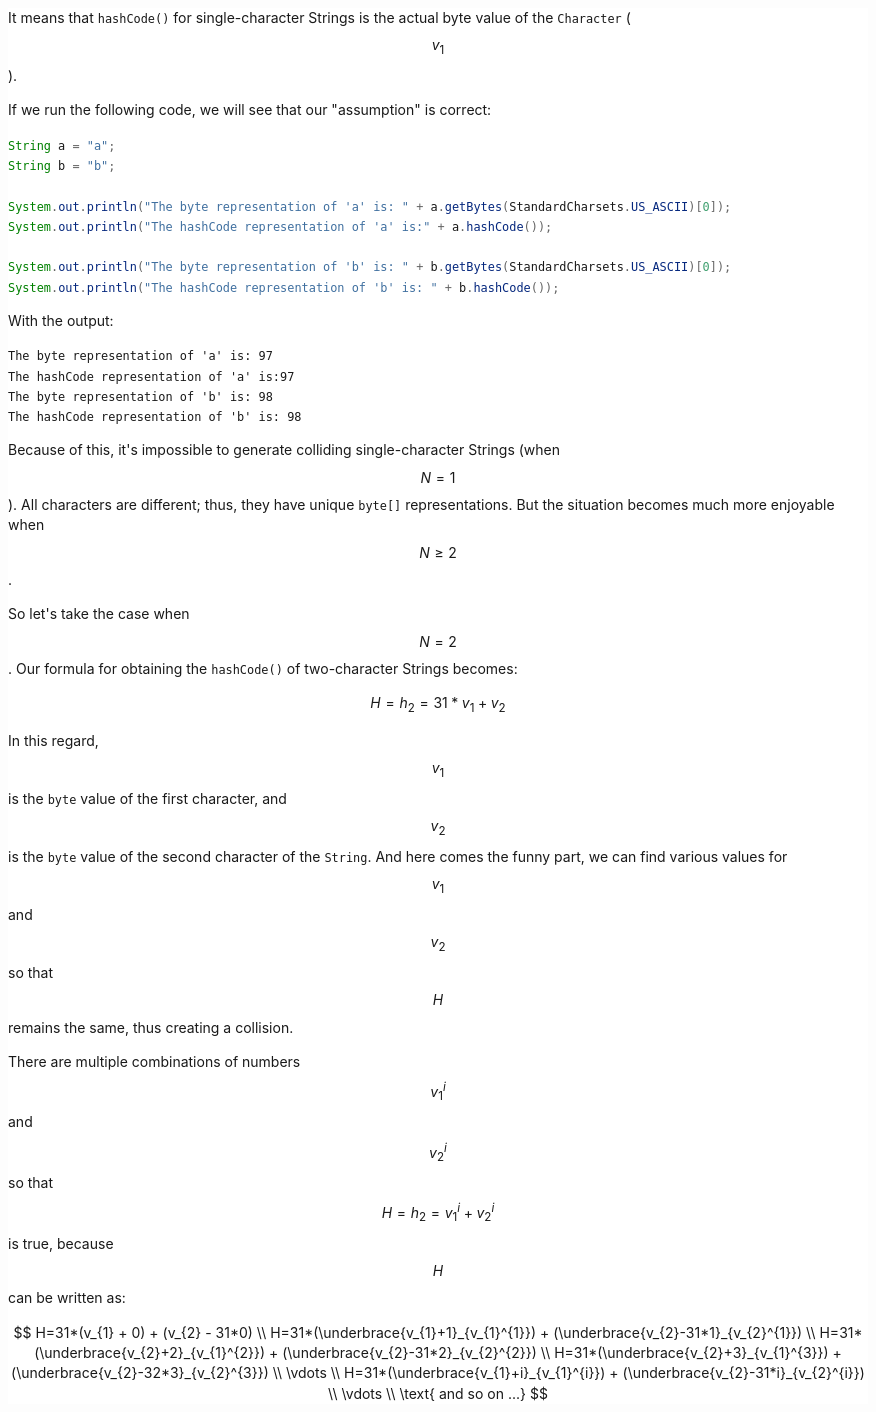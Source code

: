 It means that `hashCode()` for single-character Strings is the actual byte value of the `Character` ($$v_{1}$$).

If we run the following code, we will see that our "assumption" is correct:

```java
String a = "a";
String b = "b";

System.out.println("The byte representation of 'a' is: " + a.getBytes(StandardCharsets.US_ASCII)[0]);
System.out.println("The hashCode representation of 'a' is:" + a.hashCode());

System.out.println("The byte representation of 'b' is: " + b.getBytes(StandardCharsets.US_ASCII)[0]);
System.out.println("The hashCode representation of 'b' is: " + b.hashCode());
```

With the output:

```
The byte representation of 'a' is: 97
The hashCode representation of 'a' is:97
The byte representation of 'b' is: 98
The hashCode representation of 'b' is: 98
```

Because of this, it's impossible to generate colliding single-character Strings (when $$N=1$$). All characters are different; thus, they have unique `byte[]` representations. But the situation becomes much more enjoyable when $$N \geq 2$$. 

So let's take the case when $$N=2$$. Our formula for obtaining the `hashCode()` of two-character Strings becomes:

$$H=h_{2}=31*v_{1} + v_{2}$$

In this regard, $$v_{1}$$ is the `byte` value of the first character, and $$v_{2}$$ is the `byte` value of the second character of the `String`. And here comes the funny part, we can find various values for $$v_{1}$$ and $$v_{2}$$ so that $$H$$ remains the same, thus creating a collision.

There are multiple combinations of numbers $$v_{1}^{i}$$ and $$v_{2}^{i}$$ so that $$H=h_{2}=v_{1}^{i}+v_{2}^{i}$$ is true, because $$H$$ can be written as:

$$
H=31*(v_{1} + 0) + (v_{2} - 31*0)
\\
H=31*(\underbrace{v_{1}+1}_{v_{1}^{1}}) + (\underbrace{v_{2}-31*1}_{v_{2}^{1}})
\\
H=31*(\underbrace{v_{2}+2}_{v_{1}^{2}}) + (\underbrace{v_{2}-31*2}_{v_{2}^{2}})
\\
H=31*(\underbrace{v_{2}+3}_{v_{1}^{3}}) + (\underbrace{v_{2}-32*3}_{v_{2}^{3}})
\\
\vdots 
\\
H=31*(\underbrace{v_{1}+i}_{v_{1}^{i}}) + (\underbrace{v_{2}-31*i}_{v_{2}^{i}})
\\
\vdots
\\
\text{ and so on ...}
$$
